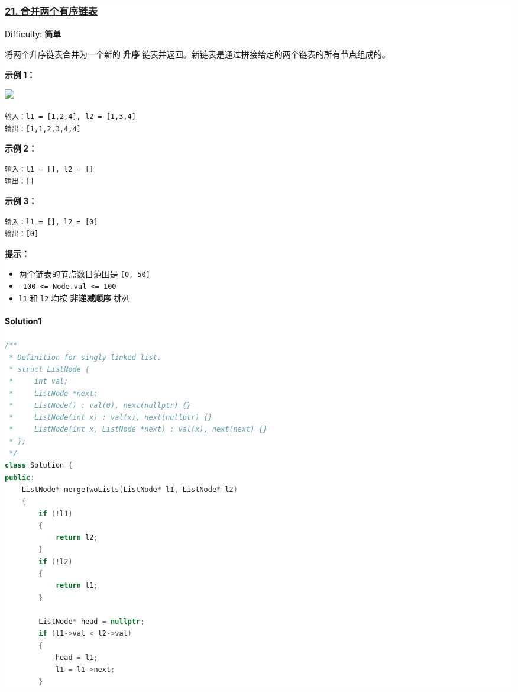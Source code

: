 ### [21\. 合并两个有序链表](https://leetcode-cn.com/problems/merge-two-sorted-lists/)

Difficulty: **简单**


将两个升序链表合并为一个新的 **升序** 链表并返回。新链表是通过拼接给定的两个链表的所有节点组成的。 

**示例 1：**

![](https://assets.leetcode.com/uploads/2020/10/03/merge_ex1.jpg)

```
输入：l1 = [1,2,4], l2 = [1,3,4]
输出：[1,1,2,3,4,4]
```

**示例 2：**

```
输入：l1 = [], l2 = []
输出：[]
```

**示例 3：**

```
输入：l1 = [], l2 = [0]
输出：[0]
```

**提示：**

*   两个链表的节点数目范围是 `[0, 50]`
*   `-100 <= Node.val <= 100`
*   `l1` 和 `l2` 均按 **非递减顺序** 排列


#### Solution1

```c++
​/**
 * Definition for singly-linked list.
 * struct ListNode {
 *     int val;
 *     ListNode *next;
 *     ListNode() : val(0), next(nullptr) {}
 *     ListNode(int x) : val(x), next(nullptr) {}
 *     ListNode(int x, ListNode *next) : val(x), next(next) {}
 * };
 */
class Solution {
public:
    ListNode* mergeTwoLists(ListNode* l1, ListNode* l2)
    {
        if (!l1)
        {
            return l2;
        }
        if (!l2)
        {
            return l1;
        }

        ListNode* head = nullptr;
        if (l1->val < l2->val)
        {
            head = l1;
            l1 = l1->next;
        }
```